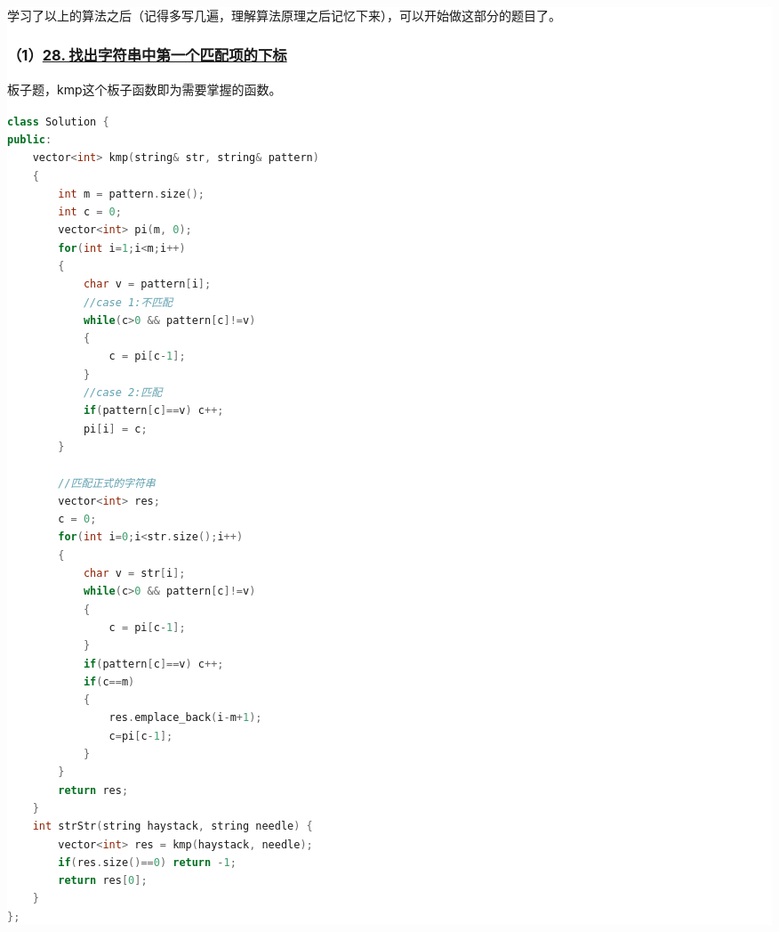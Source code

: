 学习了以上的算法之后（记得多写几遍，理解算法原理之后记忆下来），可以开始做这部分的题目了。

### （1）[28. 找出字符串中第一个匹配项的下标](https://leetcode.cn/problems/find-the-index-of-the-first-occurrence-in-a-string/)

板子题，kmp这个板子函数即为需要掌握的函数。

```c++
class Solution {
public:
    vector<int> kmp(string& str, string& pattern)
    {
        int m = pattern.size();
        int c = 0;
        vector<int> pi(m, 0);
        for(int i=1;i<m;i++)
        {
            char v = pattern[i];
            //case 1:不匹配
            while(c>0 && pattern[c]!=v)
            {
                c = pi[c-1];
            }
            //case 2:匹配
            if(pattern[c]==v) c++;
            pi[i] = c;
        }

        //匹配正式的字符串
        vector<int> res;
        c = 0;
        for(int i=0;i<str.size();i++)
        {
            char v = str[i];
            while(c>0 && pattern[c]!=v)
            {
                c = pi[c-1];
            }
            if(pattern[c]==v) c++;
            if(c==m)
            {
                res.emplace_back(i-m+1);
                c=pi[c-1];
            }
        }
        return res;
    }
    int strStr(string haystack, string needle) {
        vector<int> res = kmp(haystack, needle);
        if(res.size()==0) return -1;
        return res[0];
    }
};
```
